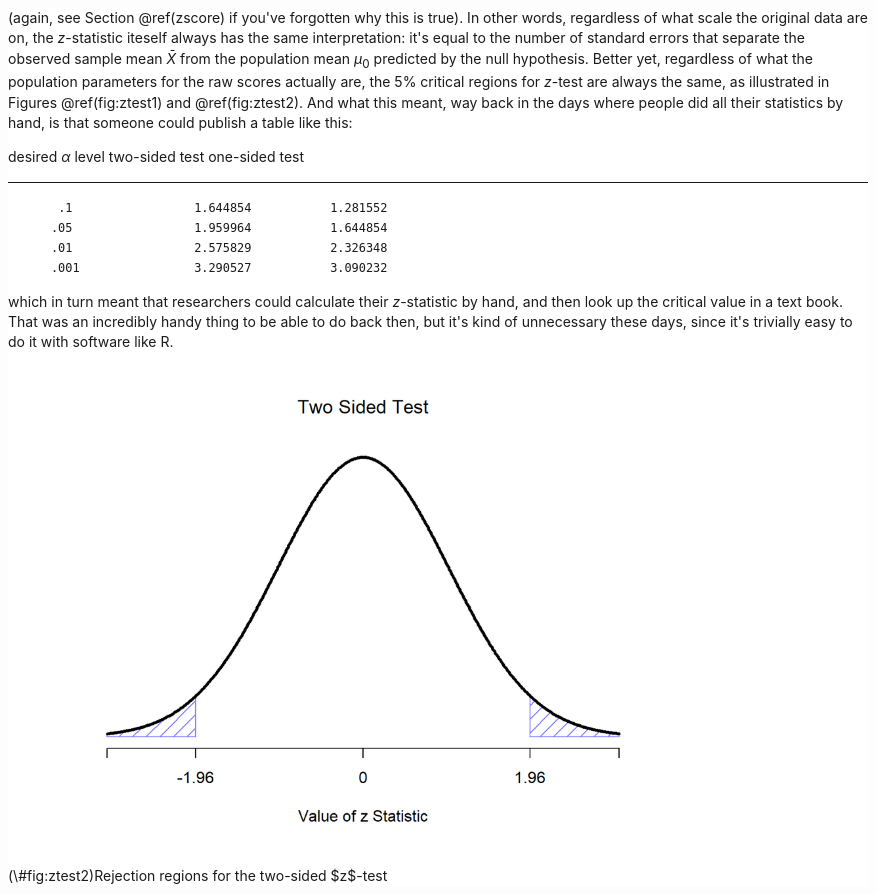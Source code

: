(again, see Section \@ref(zscore) if you've forgotten why this is true). In other words, regardless of what scale the original data are on, the $z$-statistic iteself always has the same interpretation: it's equal to the number of standard errors that separate the observed sample mean $\bar{X}$ from the population mean $\mu_0$ predicted by the null hypothesis. Better yet, regardless of what the population parameters for the raw scores actually are, the 5\% critical regions for $z$-test are always the same, as illustrated in Figures \@ref(fig:ztest1) and \@ref(fig:ztest2). And what this meant, way back in the days where people did all their statistics by hand, is that someone could publish a table like this:


 desired $\alpha$ level     two-sided test     one-sided test 
------------------------  -----------------  -----------------
           .1                 1.644854           1.281552     
          .05                 1.959964           1.644854     
          .01                 2.575829           2.326348     
          .001                3.290527           3.090232     

which in turn meant that researchers could calculate their $z$-statistic by hand, and then look up the critical value in a text book.  That was an incredibly handy thing to be able to do back then, but it's kind of unnecessary these days, since it's trivially easy to do it with software like R.

<div class="figure">
<img src="05.13-ttest_files/figure-html/ztest2-1.png" alt="Rejection regions for the two-sided $z$-test" width="672" />
<p class="caption">(\#fig:ztest2)Rejection regions for the two-sided $z$-test</p>
</div>
